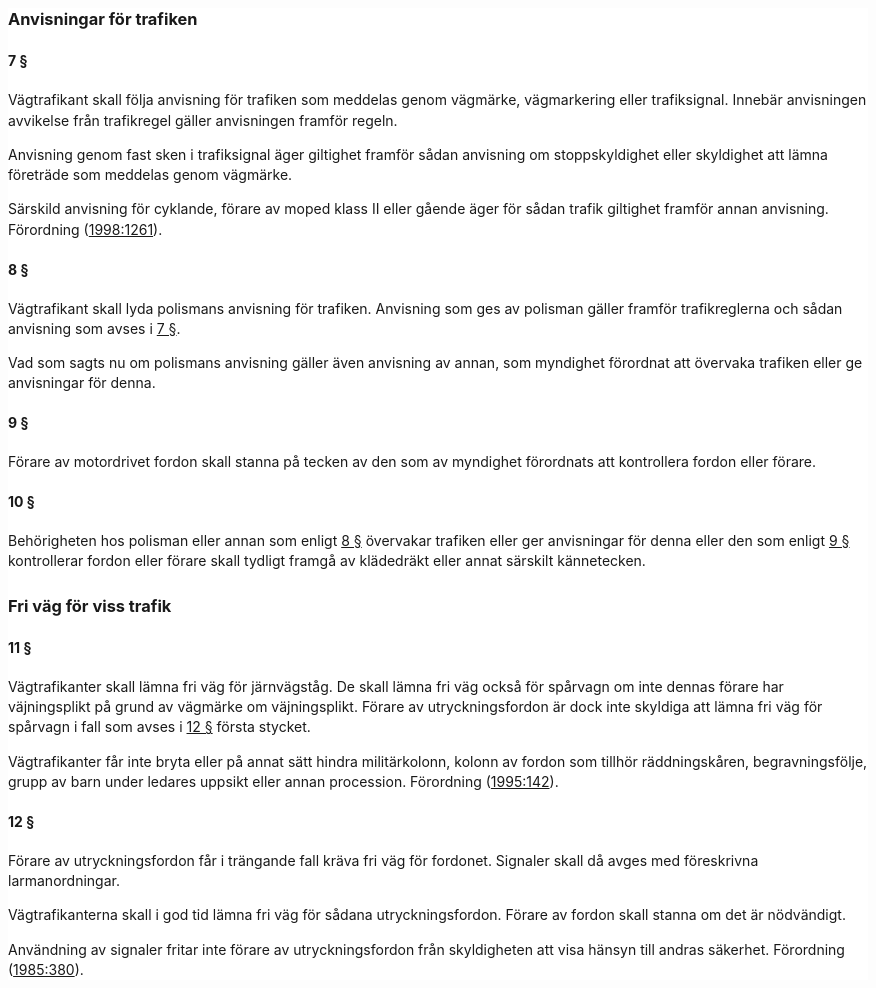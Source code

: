 ### Anvisningar för trafiken

#### 7 §

Vägtrafikant skall följa anvisning för trafiken som meddelas genom vägmärke, vägmarkering eller trafiksignal. Innebär anvisningen avvikelse från trafikregel gäller anvisningen framför regeln.

Anvisning genom fast sken i trafiksignal äger giltighet framför sådan anvisning om stoppskyldighet eller skyldighet att lämna företräde som meddelas genom vägmärke.

Särskild anvisning för cyklande, förare av moped klass II eller gående äger för sådan trafik giltighet framför annan anvisning. Förordning ([1998:1261](https://selex.se/eli/sfs/1998/1261)).

#### 8 §

Vägtrafikant skall lyda polismans anvisning för trafiken. Anvisning som ges av polisman gäller framför trafikreglerna och sådan anvisning som avses i [7 §](#7).

Vad som sagts nu om polismans anvisning gäller även anvisning av annan, som myndighet förordnat att övervaka trafiken eller ge anvisningar för denna.

#### 9 §

Förare av motordrivet fordon skall stanna på tecken av den som av myndighet förordnats att kontrollera fordon eller förare.

#### 10 §

Behörigheten hos polisman eller annan som enligt [8 §](#8) övervakar trafiken eller ger anvisningar för denna eller den som enligt [9 §](#9) kontrollerar fordon eller förare skall tydligt framgå av klädedräkt eller annat särskilt kännetecken.

### Fri väg för viss trafik

#### 11 §

Vägtrafikanter skall lämna fri väg för järnvägståg. De skall lämna fri väg också för spårvagn om inte dennas förare har väjningsplikt på grund av vägmärke om väjningsplikt. Förare av utryckningsfordon är dock inte skyldiga att lämna fri väg för spårvagn i fall som avses i [12 §](#12) första stycket.

Vägtrafikanter får inte bryta eller på annat sätt hindra militärkolonn, kolonn av fordon som tillhör räddningskåren, begravningsfölje, grupp av barn under ledares uppsikt eller annan procession. Förordning ([1995:142](https://selex.se/eli/sfs/1995/142)).

#### 12 §

Förare av utryckningsfordon får i trängande fall kräva fri väg för fordonet. Signaler skall då avges med föreskrivna larmanordningar.

Vägtrafikanterna skall i god tid lämna fri väg för sådana utryckningsfordon. Förare av fordon skall stanna om det är nödvändigt.

Användning av signaler fritar inte förare av utryckningsfordon från skyldigheten att visa hänsyn till andras säkerhet. Förordning ([1985:380](https://selex.se/eli/sfs/1985/380)).
